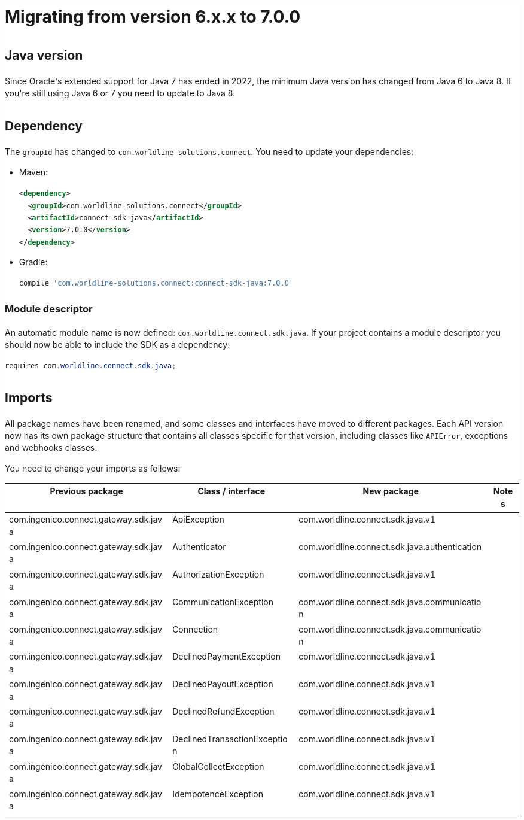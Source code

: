 # Migrating from version 6.x.x to 7.0.0

## Java version

Since Oracle's extended support for Java 7 has ended in 2022, the minimum Java version has changed from Java 6 to Java 8. If you're still using Java 6 or 7 you need to update to Java 8.

## Dependency

The `groupId` has changed to `com.worldline-solutions.connect`. You need to update your dependencies:

* Maven:
    ```xml
    <dependency>
      <groupId>com.worldline-solutions.connect</groupId>
      <artifactId>connect-sdk-java</artifactId>
      <version>7.0.0</version>
    </dependency>
    ```

* Gradle:
    ```groovy
    compile 'com.worldline-solutions.connect:connect-sdk-java:7.0.0'
    ```

### Module descriptor

An automatic module name is now defined: `com.worldline.connect.sdk.java`. If your project contains a module descriptor you should now be able to include the SDK as a dependency:

```java
requires com.worldline.connect.sdk.java;
```

## Imports

All package names have been renamed, and some classes and interfaces have moved to different packages. Each API version now has its own package structure that contains all classes specific for that version, including classes like `APIError`, exceptions and webhooks classes.

You need to change your imports as follows:

| Previous package                                      | Class / interface            | New package                                   | Notes |
|-------------------------------------------------------|------------------------------|-----------------------------------------------|-------|
| com.ingenico.connect.gateway.sdk.java                 | ApiException                 | com.worldline.connect.sdk.java.v1             |
| com.ingenico.connect.gateway.sdk.java                 | Authenticator                | com.worldline.connect.sdk.java.authentication |
| com.ingenico.connect.gateway.sdk.java                 | AuthorizationException       | com.worldline.connect.sdk.java.v1             |
| com.ingenico.connect.gateway.sdk.java                 | CommunicationException       | com.worldline.connect.sdk.java.communication  |
| com.ingenico.connect.gateway.sdk.java                 | Connection                   | com.worldline.connect.sdk.java.communication  |
| com.ingenico.connect.gateway.sdk.java                 | DeclinedPaymentException     | com.worldline.connect.sdk.java.v1             |
| com.ingenico.connect.gateway.sdk.java                 | DeclinedPayoutException      | com.worldline.connect.sdk.java.v1             |
| com.ingenico.connect.gateway.sdk.java                 | DeclinedRefundException      | com.worldline.connect.sdk.java.v1             |
| com.ingenico.connect.gateway.sdk.java                 | DeclinedTransactionException | com.worldline.connect.sdk.java.v1             |
| com.ingenico.connect.gateway.sdk.java                 | GlobalCollectException       | com.worldline.connect.sdk.java.v1             |
| com.ingenico.connect.gateway.sdk.java                 | IdempotenceException         | com.worldline.connect.sdk.java.v1             |